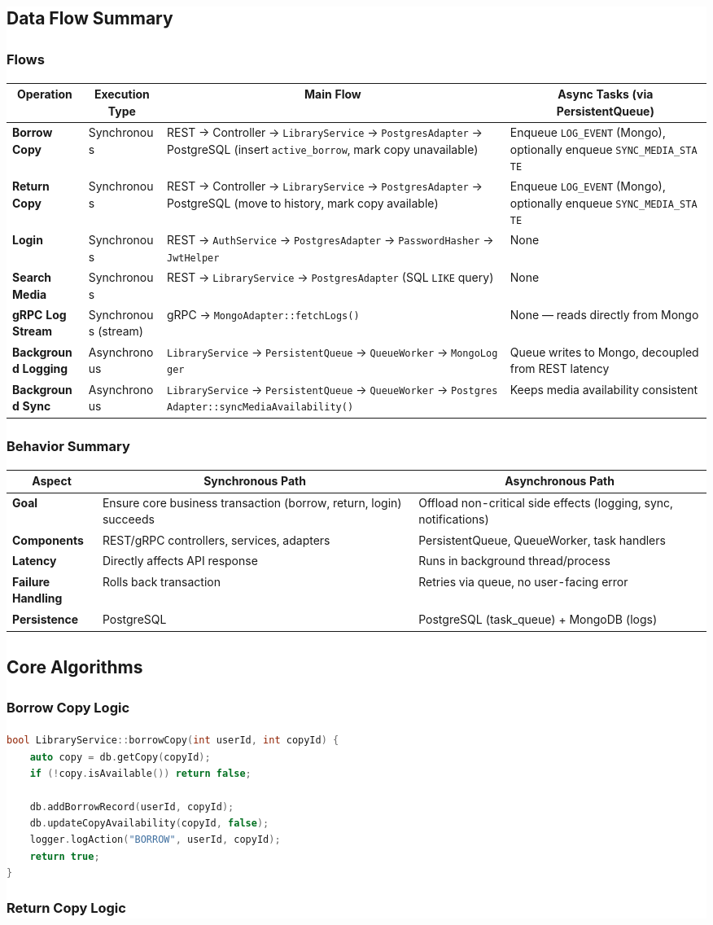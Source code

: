 ## Data Flow Summary

### Flows

| **Operation**          | **Execution Type**   | **Main Flow**                                                                                                         | **Async Tasks (via PersistentQueue)**                              |
| ---------------------- | -------------------- | --------------------------------------------------------------------------------------------------------------------- | ------------------------------------------------------------------ |
| **Borrow Copy**        | Synchronous          | REST → Controller → `LibraryService` → `PostgresAdapter` → PostgreSQL (insert `active_borrow`, mark copy unavailable) | Enqueue `LOG_EVENT` (Mongo), optionally enqueue `SYNC_MEDIA_STATE` |
| **Return Copy**        | Synchronous          | REST → Controller → `LibraryService` → `PostgresAdapter` → PostgreSQL (move to history, mark copy available)          | Enqueue `LOG_EVENT` (Mongo), optionally enqueue `SYNC_MEDIA_STATE` |
| **Login**              | Synchronous          | REST → `AuthService` → `PostgresAdapter` → `PasswordHasher` → `JwtHelper`                                             | None                                                               |
| **Search Media**       | Synchronous          | REST → `LibraryService` → `PostgresAdapter` (SQL `LIKE` query)                                                        | None                                                               |
| **gRPC Log Stream**    | Synchronous (stream) | gRPC → `MongoAdapter::fetchLogs()`                                                                                    | None — reads directly from Mongo                                   |
| **Background Logging** | Asynchronous         | `LibraryService` → `PersistentQueue` → `QueueWorker` → `MongoLogger`                                                  | Queue writes to Mongo, decoupled from REST latency                 |
| **Background Sync**    | Asynchronous         | `LibraryService` → `PersistentQueue` → `QueueWorker` → `PostgresAdapter::syncMediaAvailability()`                     | Keeps media availability consistent                                |


### Behavior Summary

| **Aspect**           | **Synchronous Path**                                              | **Asynchronous Path**                                            |
| -------------------- | ----------------------------------------------------------------- | ---------------------------------------------------------------- |
| **Goal**             | Ensure core business transaction (borrow, return, login) succeeds | Offload non-critical side effects (logging, sync, notifications) |
| **Components**       | REST/gRPC controllers, services, adapters                         | PersistentQueue, QueueWorker, task handlers                      |
| **Latency**          | Directly affects API response                                     | Runs in background thread/process                                |
| **Failure Handling** | Rolls back transaction                                            | Retries via queue, no user-facing error                          |
| **Persistence**      | PostgreSQL                                                        | PostgreSQL (task_queue) + MongoDB (logs)                         |


## Core Algorithms

### Borrow Copy Logic

```cpp
bool LibraryService::borrowCopy(int userId, int copyId) {
    auto copy = db.getCopy(copyId);
    if (!copy.isAvailable()) return false;

    db.addBorrowRecord(userId, copyId);
    db.updateCopyAvailability(copyId, false);
    logger.logAction("BORROW", userId, copyId);
    return true;
}
```

### Return Copy Logic
